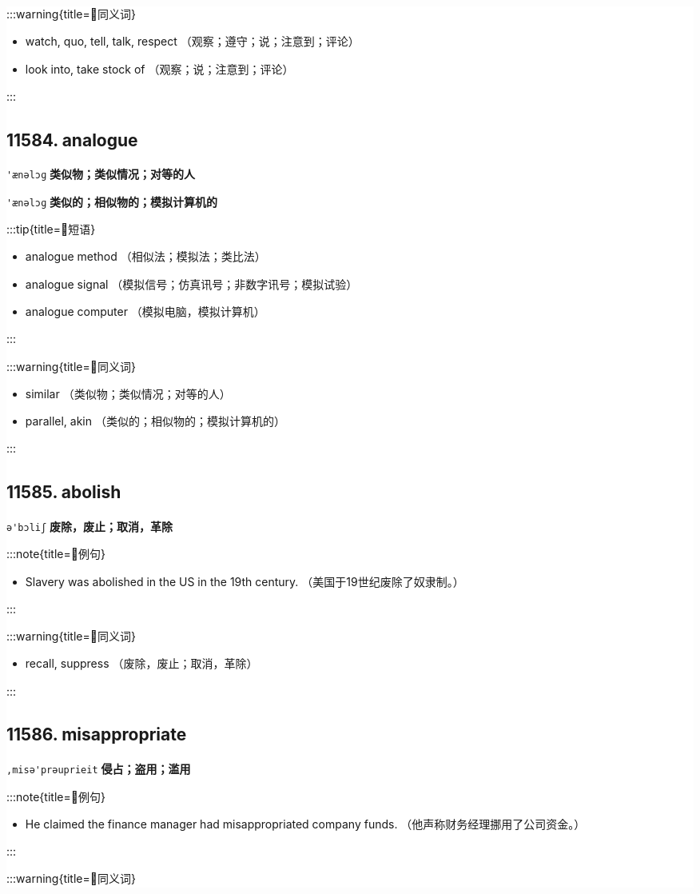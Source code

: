 :::warning{title=🤔同义词}

- watch, quo, tell, talk, respect （观察；遵守；说；注意到；评论）

- look into, take stock of （观察；说；注意到；评论）

:::


## 11584. analogue

`'ænəlɔɡ`  **类似物；类似情况；对等的人**

`'ænəlɔɡ`  **类似的；相似物的；模拟计算机的**

:::tip{title=🤩短语}

- analogue method （相似法；模拟法；类比法）

- analogue signal （模拟信号；仿真讯号；非数字讯号；模拟试验）

- analogue computer （模拟电脑，模拟计算机）

:::

:::warning{title=🤔同义词}

- similar （类似物；类似情况；对等的人）

- parallel, akin （类似的；相似物的；模拟计算机的）

:::


## 11585. abolish

`ə'bɔliʃ`  **废除，废止；取消，革除**

:::note{title=🎤例句}

- Slavery was abolished in the US in the 19th century. （美国于19世纪废除了奴隶制。）

:::

:::warning{title=🤔同义词}

- recall, suppress （废除，废止；取消，革除）

:::


## 11586. misappropriate

`,misə'prəuprieit`  **侵占；盗用；滥用**

:::note{title=🎤例句}

- He claimed the finance manager had misappropriated company funds. （他声称财务经理挪用了公司资金。）

:::

:::warning{title=🤔同义词}
